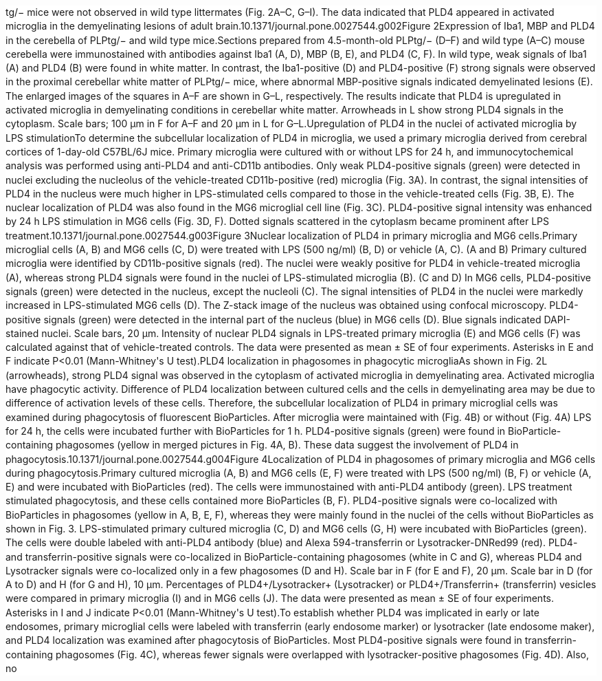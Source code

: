 tg/− mice were not observed in wild type littermates (Fig. 2A–C, G–I). The data indicated that PLD4 appeared in activated microglia in the demyelinating lesions of adult brain.10.1371/journal.pone.0027544.g002Figure 2Expression of Iba1, MBP and PLD4 in the cerebella of PLPtg/− and wild type mice.Sections prepared from 4.5-month-old PLPtg/− (D–F) and wild type (A–C) mouse cerebella were immunostained with antibodies against Iba1 (A, D), MBP (B, E), and PLD4 (C, F). In wild type, weak signals of Iba1 (A) and PLD4 (B) were found in white matter. In contrast, the Iba1-positive (D) and PLD4-positive (F) strong signals were observed in the proximal cerebellar white matter of PLPtg/− mice, where abnormal MBP-positive signals indicated demyelinated lesions (E). The enlarged images of the squares in A–F are shown in G–L, respectively. The results indicate that PLD4 is upregulated in activated microglia in demyelinating conditions in cerebellar white matter. Arrowheads in L show strong PLD4 signals in the cytoplasm. Scale bars; 100 µm in F for A–F and 20 µm in L for G–L.Upregulation of PLD4 in the nuclei of activated microglia by LPS stimulationTo determine the subcellular localization of PLD4 in microglia, we used a primary microglia derived from cerebral cortices of 1-day-old C57BL/6J mice. Primary microglia were cultured with or without LPS for 24 h, and immunocytochemical analysis was performed using anti-PLD4 and anti-CD11b antibodies. Only weak PLD4-positive signals (green) were detected in nuclei excluding the nucleolus of the vehicle-treated CD11b-positive (red) microglia (Fig. 3A). In contrast, the signal intensities of PLD4 in the nucleus were much higher in LPS-stimulated cells compared to those in the vehicle-treated cells (Fig. 3B, E). The nuclear localization of PLD4 was also found in the MG6 microglial cell line (Fig. 3C). PLD4-positive signal intensity was enhanced by 24 h LPS stimulation in MG6 cells (Fig. 3D, F). Dotted signals scattered in the cytoplasm became prominent after LPS treatment.10.1371/journal.pone.0027544.g003Figure 3Nuclear localization of PLD4 in primary microglia and MG6 cells.Primary microglial cells (A, B) and MG6 cells (C, D) were treated with LPS (500 ng/ml) (B, D) or vehicle (A, C). (A and B) Primary cultured microglia were identified by CD11b-positive signals (red). The nuclei were weakly positive for PLD4 in vehicle-treated microglia (A), whereas strong PLD4 signals were found in the nuclei of LPS-stimulated microglia (B). (C and D) In MG6 cells, PLD4-positive signals (green) were detected in the nucleus, except the nucleoli (C). The signal intensities of PLD4 in the nuclei were markedly increased in LPS-stimulated MG6 cells (D). The Z-stack image of the nucleus was obtained using confocal microscopy. PLD4-positive signals (green) were detected in the internal part of the nucleus (blue) in MG6 cells (D). Blue signals indicated DAPI-stained nuclei. Scale bars, 20 µm. Intensity of nuclear PLD4 signals in LPS-treated primary microglia (E) and MG6 cells (F) was calculated against that of vehicle-treated controls. The data were presented as mean ± SE of four experiments. Asterisks in E and F indicate P<0.01 (Mann-Whitney's U test).PLD4 localization in phagosomes in phagocytic microgliaAs shown in Fig. 2L (arrowheads), strong PLD4 signal was observed in the cytoplasm of activated microglia in demyelinating area. Activated microglia have phagocytic activity. Difference of PLD4 localization between cultured cells and the cells in demyelinating area may be due to difference of activation levels of these cells. Therefore, the subcellular localization of PLD4 in primary microglial cells was examined during phagocytosis of fluorescent BioParticles. After microglia were maintained with (Fig. 4B) or without (Fig. 4A) LPS for 24 h, the cells were incubated further with BioParticles for 1 h. PLD4-positive signals (green) were found in BioParticle-containing phagosomes (yellow in merged pictures in Fig. 4A, B). These data suggest the involvement of PLD4 in phagocytosis.10.1371/journal.pone.0027544.g004Figure 4Localization of PLD4 in phagosomes of primary microglia and MG6 cells during phagocytosis.Primary cultured microglia (A, B) and MG6 cells (E, F) were treated with LPS (500 ng/ml) (B, F) or vehicle (A, E) and were incubated with BioParticles (red). The cells were immunostained with anti-PLD4 antibody (green). LPS treatment stimulated phagocytosis, and these cells contained more BioParticles (B, F). PLD4-positive signals were co-localized with BioParticles in phagosomes (yellow in A, B, E, F), whereas they were mainly found in the nuclei of the cells without BioParticles as shown in Fig. 3. LPS-stimulated primary cultured microglia (C, D) and MG6 cells (G, H) were incubated with BioParticles (green). The cells were double labeled with anti-PLD4 antibody (blue) and Alexa 594-transferrin or Lysotracker-DNRed99 (red). PLD4- and transferrin-positive signals were co-localized in BioParticle-containing phagosomes (white in C and G), whereas PLD4 and Lysotracker signals were co-localized only in a few phagosomes (D and H). Scale bar in F (for E and F), 20 µm. Scale bar in D (for A to D) and H (for G and H), 10 µm. Percentages of PLD4+/Lysotracker+ (Lysotracker) or PLD4+/Transferrin+ (transferrin) vesicles were compared in primary microglia (I) and in MG6 cells (J). The data were presented as mean ± SE of four experiments. Asterisks in I and J indicate P<0.01 (Mann-Whitney's U test).To establish whether PLD4 was implicated in early or late endosomes, primary microglial cells were labeled with transferrin (early endosome marker) or lysotracker (late endosome maker), and PLD4 localization was examined after phagocytosis of BioParticles. Most PLD4-positive signals were found in transferrin-containing phagosomes (Fig. 4C), whereas fewer signals were overlapped with lysotracker-positive phagosomes (Fig. 4D). Also, no